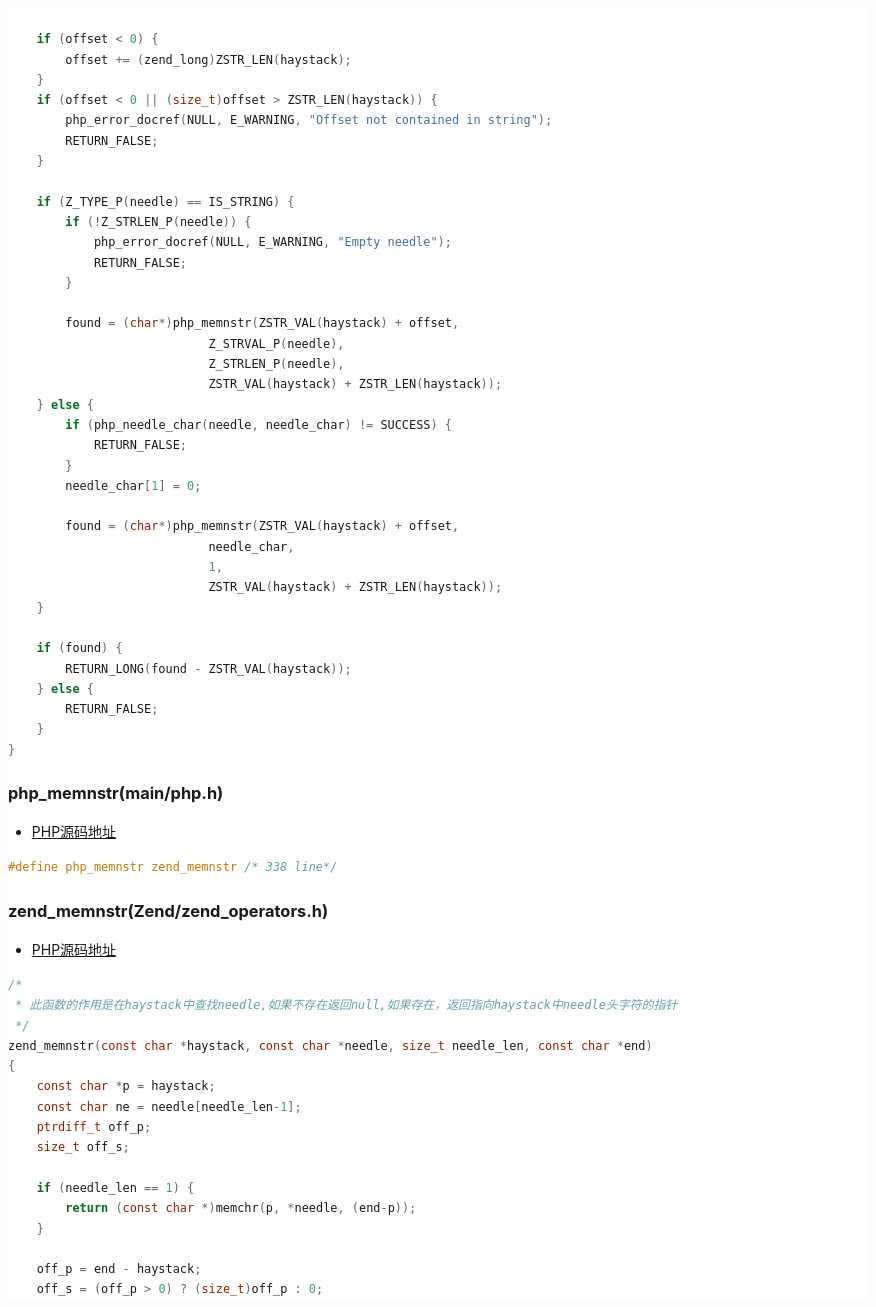 ```c

	if (offset < 0) {
		offset += (zend_long)ZSTR_LEN(haystack);
	}
	if (offset < 0 || (size_t)offset > ZSTR_LEN(haystack)) {
		php_error_docref(NULL, E_WARNING, "Offset not contained in string");
		RETURN_FALSE;
	}

	if (Z_TYPE_P(needle) == IS_STRING) {
		if (!Z_STRLEN_P(needle)) {
			php_error_docref(NULL, E_WARNING, "Empty needle");
			RETURN_FALSE;
		}

		found = (char*)php_memnstr(ZSTR_VAL(haystack) + offset,
			                Z_STRVAL_P(needle),
			                Z_STRLEN_P(needle),
			                ZSTR_VAL(haystack) + ZSTR_LEN(haystack));
	} else {
		if (php_needle_char(needle, needle_char) != SUCCESS) {
			RETURN_FALSE;
		}
		needle_char[1] = 0;

		found = (char*)php_memnstr(ZSTR_VAL(haystack) + offset,
							needle_char,
							1,
		                    ZSTR_VAL(haystack) + ZSTR_LEN(haystack));
	}

	if (found) {
		RETURN_LONG(found - ZSTR_VAL(haystack));
	} else {
		RETURN_FALSE;
	}
}
```

### php_memnstr(main/php.h)
- [PHP源码地址](https://github.com/php/php-src/blob/master/main/php.h)
```c
#define php_memnstr zend_memnstr /* 338 line*/
```
### zend_memnstr(Zend/zend_operators.h)
- [PHP源码地址](https://github.com/php/php-src/blob/master/Zend/zend_operators.h)
```c
/*
 * 此函数的作用是在haystack中查找needle,如果不存在返回null,如果存在，返回指向haystack中needle头字符的指针
 */
zend_memnstr(const char *haystack, const char *needle, size_t needle_len, const char *end)
{
	const char *p = haystack;
	const char ne = needle[needle_len-1];
	ptrdiff_t off_p;
	size_t off_s;

	if (needle_len == 1) {
		return (const char *)memchr(p, *needle, (end-p));
	}

	off_p = end - haystack;
	off_s = (off_p > 0) ? (size_t)off_p : 0;
```